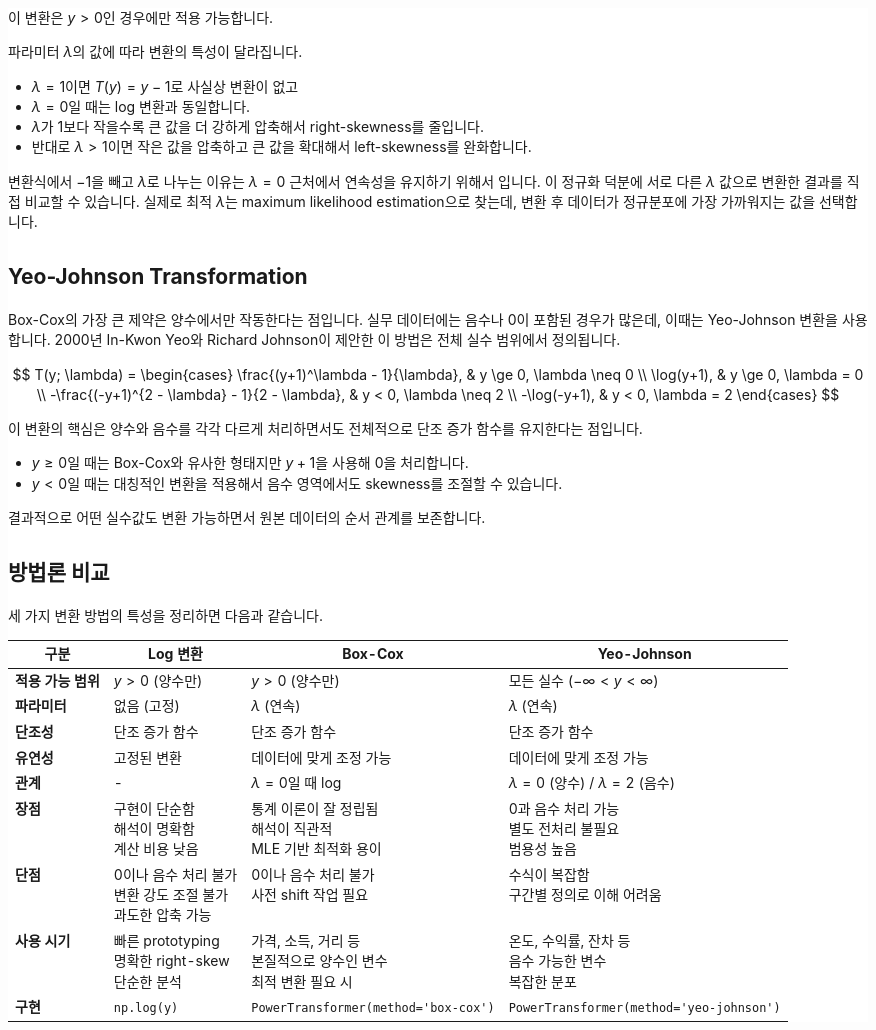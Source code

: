 이 변환은 $y > 0$인 경우에만 적용 가능합니다.

파라미터 $\lambda$의 값에 따라 변환의 특성이 달라집니다.
- $\lambda = 1$이면 $T(y) = y - 1$로 사실상 변환이 없고
- $\lambda = 0$일 때는 log 변환과 동일합니다. 
- $\lambda$가 1보다 작을수록 큰 값을 더 강하게 압축해서 right-skewness를 줄입니다.
- 반대로 $\lambda > 1$이면 작은 값을 압축하고 큰 값을 확대해서 left-skewness를 완화합니다.

변환식에서 $-1$을 빼고 $\lambda$로 나누는 이유는 $\lambda = 0$ 근처에서 연속성을 유지하기 위해서 입니다. 
이 정규화 덕분에 서로 다른 $\lambda$ 값으로 변환한 결과를 직접 비교할 수 있습니다.
실제로 최적 $\lambda$는 maximum likelihood estimation으로 찾는데, 변환 후 데이터가 정규분포에 가장 가까워지는 값을 선택합니다.

## Yeo-Johnson Transformation

Box-Cox의 가장 큰 제약은 양수에서만 작동한다는 점입니다. 
실무 데이터에는 음수나 0이 포함된 경우가 많은데, 이때는 Yeo-Johnson 변환을 사용합니다.
2000년 In-Kwon Yeo와 Richard Johnson이 제안한 이 방법은 전체 실수 범위에서 정의됩니다.

$$
T(y; \lambda) =
\begin{cases}
\frac{(y+1)^\lambda - 1}{\lambda}, & y \ge 0, \lambda \neq 0 \\
\log(y+1), & y \ge 0, \lambda = 0 \\
-\frac{(-y+1)^{2 - \lambda} - 1}{2 - \lambda}, & y < 0, \lambda \neq 2 \\
-\log(-y+1), & y < 0, \lambda = 2
\end{cases}
$$

이 변환의 핵심은 양수와 음수를 각각 다르게 처리하면서도 전체적으로 단조 증가 함수를 유지한다는 점입니다.
- $y \ge 0$일 때는 Box-Cox와 유사한 형태지만 $y+1$을 사용해 0을 처리합니다. 
- $y < 0$일 때는 대칭적인 변환을 적용해서 음수 영역에서도 skewness를 조절할 수 있습니다.

결과적으로 어떤 실수값도 변환 가능하면서 원본 데이터의 순서 관계를 보존합니다.

## 방법론 비교

세 가지 변환 방법의 특성을 정리하면 다음과 같습니다.

| 구분 | Log 변환 | Box-Cox | Yeo-Johnson |
|------|---------|---------|-------------|
| **적용 가능 범위** | $y > 0$ (양수만) | $y > 0$ (양수만) | 모든 실수 ($-\infty < y < \infty$) |
| **파라미터** | 없음 (고정) | $\lambda$ (연속) | $\lambda$ (연속) |
| **단조성** | 단조 증가 함수 | 단조 증가 함수 | 단조 증가 함수 |
| **유연성** | 고정된 변환 | 데이터에 맞게 조정 가능 | 데이터에 맞게 조정 가능 |
| **관계** | - | $\lambda = 0$일 때 log | $\lambda = 0$ (양수) / $\lambda = 2$ (음수) |
| **장점** | 구현이 단순함<br/>해석이 명확함<br/>계산 비용 낮음 | 통계 이론이 잘 정립됨<br/>해석이 직관적<br/>MLE 기반 최적화 용이 | 0과 음수 처리 가능<br/>별도 전처리 불필요<br/>범용성 높음 |
| **단점** | 0이나 음수 처리 불가<br/>변환 강도 조절 불가<br/>과도한 압축 가능 | 0이나 음수 처리 불가<br/>사전 shift 작업 필요 | 수식이 복잡함<br/>구간별 정의로 이해 어려움 |
| **사용 시기** | 빠른 prototyping<br/>명확한 right-skew<br/>단순한 분석 | 가격, 소득, 거리 등<br/>본질적으로 양수인 변수<br/>최적 변환 필요 시 | 온도, 수익률, 잔차 등<br/>음수 가능한 변수<br/>복잡한 분포 |
| **구현** | `np.log(y)` | `PowerTransformer(method='box-cox')` | `PowerTransformer(method='yeo-johnson')` |
